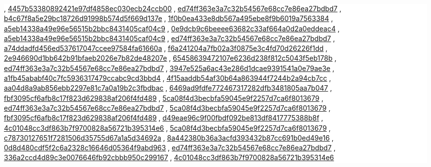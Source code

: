 , [4457b53380892421e97df4858ec030ecb24ccb00](https://github.com/facebook/facebook-android-sdk/odd-code//commit/4457b53380892421e97df4858ec030ecb24ccb00)
, [ed74ff363e3a7c32b54567e68cc7e86ea27bdbd7](https://github.com/facebook/facebook-android-sdk/odd-code//commit/ed74ff363e3a7c32b54567e68cc7e86ea27bdbd7)
, [b4c67f8a5e29bc18726d91998b574d5f669d137e](https://github.com/facebook/facebook-android-sdk/odd-code//commit/b4c67f8a5e29bc18726d91998b574d5f669d137e)
, [1f0b0ea433e8db567a495ebe8f9b6019a7563384](https://github.com/facebook/facebook-android-sdk/odd-code//commit/1f0b0ea433e8db567a495ebe8f9b6019a7563384)
, [a5eb14338a49e96e56515b2bbc8431405caf04c9](https://github.com/facebook/facebook-android-sdk/odd-code//commit/a5eb14338a49e96e56515b2bbc8431405caf04c9)
, [0e9dcb9c6beeee63682c33af664a0d2a0eddeac4](https://github.com/facebook/facebook-android-sdk/odd-code//commit/0e9dcb9c6beeee63682c33af664a0d2a0eddeac4)
, [a5eb14338a49e96e56515b2bbc8431405caf04c9](https://github.com/facebook/facebook-android-sdk/odd-code//commit/a5eb14338a49e96e56515b2bbc8431405caf04c9)
, [ed74ff363e3a7c32b54567e68cc7e86ea27bdbd7](https://github.com/facebook/facebook-android-sdk/odd-code//commit/ed74ff363e3a7c32b54567e68cc7e86ea27bdbd7)
, [a74ddadfd456ed537617047ccee97584fa61660a](https://github.com/facebook/facebook-android-sdk/odd-code//commit/a74ddadfd456ed537617047ccee97584fa61660a)
, [f6a241204a7fb02a3f0875e3c4fd70d26226f1dd](https://github.com/facebook/facebook-android-sdk/odd-code//commit/f6a241204a7fb02a3f0875e3c4fd70d26226f1dd)
, [2e946690d1bb642b91bfaeb2026e7b82de48207e](https://github.com/facebook/facebook-android-sdk/odd-code//commit/2e946690d1bb642b91bfaeb2026e7b82de48207e)
, [65458639472107e6236d238f812c5043f5eb178b](https://github.com/facebook/facebook-android-sdk/odd-code//commit/65458639472107e6236d238f812c5043f5eb178b)
, [ed74ff363e3a7c32b54567e68cc7e86ea27bdbd7](https://github.com/facebook/facebook-android-sdk/odd-code//commit/ed74ff363e3a7c32b54567e68cc7e86ea27bdbd7)
, [3947e525a6ac43e286d1dcae9391541a0e79ae3e](https://github.com/facebook/facebook-android-sdk/odd-code//commit/3947e525a6ac43e286d1dcae9391541a0e79ae3e)
, [a1fb45ababf40c7fc5936317479ccabc9cd3bbd4](https://github.com/facebook/facebook-android-sdk/odd-code//commit/a1fb45ababf40c7fc5936317479ccabc9cd3bbd4)
, [4f15aaddb54af30b64a863944f7244b2a94cb7cc](https://github.com/facebook/facebook-android-sdk/odd-code//commit/4f15aaddb54af30b64a863944f7244b2a94cb7cc)
, [aa04d8a9ab856ebb2297e81c7a0a19b2c3fbdbac](https://github.com/facebook/facebook-android-sdk/odd-code//commit/aa04d8a9ab856ebb2297e81c7a0a19b2c3fbdbac)
, [6469ad9fdfe772467317282dfb3481805aa7b047](https://github.com/facebook/facebook-android-sdk/odd-code//commit/6469ad9fdfe772467317282dfb3481805aa7b047)
, [fbf3095cf6afb8c17f823d629838af206f4fd489](https://github.com/facebook/facebook-android-sdk/odd-code//commit/fbf3095cf6afb8c17f823d629838af206f4fd489)
, [5ca08f4d3becbfa59045e9f2257d7ca6f8013679](https://github.com/facebook/facebook-android-sdk/odd-code//commit/5ca08f4d3becbfa59045e9f2257d7ca6f8013679)
, [ed74ff363e3a7c32b54567e68cc7e86ea27bdbd7](https://github.com/facebook/facebook-android-sdk/odd-code//commit/ed74ff363e3a7c32b54567e68cc7e86ea27bdbd7)
, [5ca08f4d3becbfa59045e9f2257d7ca6f8013679](https://github.com/facebook/facebook-android-sdk/odd-code//commit/5ca08f4d3becbfa59045e9f2257d7ca6f8013679)
, [fbf3095cf6afb8c17f823d629838af206f4fd489](https://github.com/facebook/facebook-android-sdk/odd-code//commit/fbf3095cf6afb8c17f823d629838af206f4fd489)
, [d49eae96c9f00fbdf092be813df8417775388b8f](https://github.com/facebook/facebook-android-sdk/odd-code//commit/d49eae96c9f00fbdf092be813df8417775388b8f)
, [4c01048cc3df863b7f9700828a56721b395314e6](https://github.com/facebook/facebook-android-sdk/odd-code//commit/4c01048cc3df863b7f9700828a56721b395314e6)
, [5ca08f4d3becbfa59045e9f2257d7ca6f8013679](https://github.com/facebook/facebook-android-sdk/odd-code//commit/5ca08f4d3becbfa59045e9f2257d7ca6f8013679)
, [c78730127651f7281506d35755d67a1a5d34692a](https://github.com/facebook/facebook-android-sdk/odd-code//commit/c78730127651f7281506d35755d67a1a5d34692a)
, [8a442380b36a3acfd393432b87cc691b0ed49e16](https://github.com/facebook/facebook-android-sdk/odd-code//commit/8a442380b36a3acfd393432b87cc691b0ed49e16)
, [0d8d480cdf5f2c6a2328c16646d05364f9abd963](https://github.com/facebook/facebook-android-sdk/odd-code//commit/0d8d480cdf5f2c6a2328c16646d05364f9abd963)
, [ed74ff363e3a7c32b54567e68cc7e86ea27bdbd7](https://github.com/facebook/facebook-android-sdk/odd-code//commit/ed74ff363e3a7c32b54567e68cc7e86ea27bdbd7)
, [336a2ccd4d89c3e0076646fb92cbbb950c299167](https://github.com/facebook/facebook-android-sdk/odd-code//commit/336a2ccd4d89c3e0076646fb92cbbb950c299167)
, [4c01048cc3df863b7f9700828a56721b395314e6](https://github.com/facebook/facebook-android-sdk/odd-code//commit/4c01048cc3df863b7f9700828a56721b395314e6)